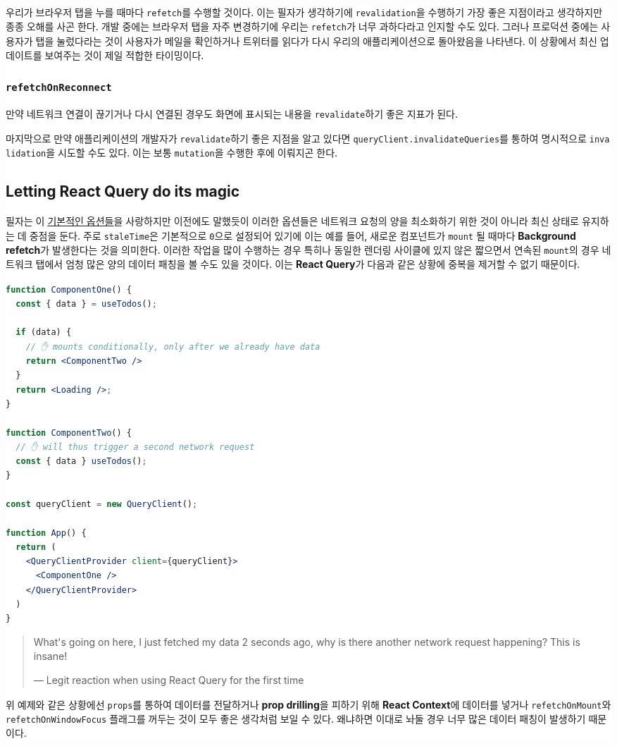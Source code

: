 우리가 브라우저 탭을 누를 때마다 `refetch`를 수행할 것이다. 이는 필자가 생각하기에 `revalidation`을 수행하기 가장 좋은 지점이라고 생각하지만 종종 오해를 사곤 한다. 개발 중에는 브라우저 탭을 자주 변경하기에 우리는 `refetch`가 너무 과하다라고 인지할 수도 있다. 그러나 프로덕션 중에는 사용자가 탭을 눌렀다라는 것이 사용자가 메일을 확인하거나 트위터를 읽다가 다시 우리의 애플리케이션으로 돌아왔음을 나타낸다. 이 상황에서 최신 업데이트를 보여주는 것이 제일 적합한 타이밍이다.

### `refetchOnReconnect`

만약 네트워크 연결이 끊기거나 다시 연결된 경우도 화면에 표시되는 내용을 `revalidate`하기 좋은 지표가 된다.

마지막으로 만약 애플리케이션의 개발자가 `revalidate`하기 좋은 지점을 알고 있다면 `queryClient.invalidateQueries`를 통하여 명시적으로 `invalidation`을 시도할 수도 있다. 이는 보통 `mutation`을 수행한 후에 이뤄지곤 한다.

## Letting React Query do its magic

필자는 이 [기본적인 옵션들](https://tanstack.com/query/v4/docs/guides/important-defaults?from=reactQueryV3&original=https://react-query-v3.tanstack.com/guides/important-defaults)을 사랑하지만 이전에도 말했듯이 이러한 옵션들은 네트워크 요청의 양을 최소화하기 위한 것이 아니라 최신 상태로 유지하는 데 중점을 둔다. 주로 `staleTime`은 기본적으로 `0`으로 설정되어 있기에 이는 예를 들어, 새로운 컴포넌트가 `mount` 될 때마다 **Background refetch**가 발생한다는 것을 의미한다. 이러한 작업을 많이 수행하는 경우 특히나 동일한 렌더링 사이클에 있지 않은 짧으면서 연속된 `mount`의 경우 네트워크 탭에서 엄청 많은 양의 데이터 패칭을 볼 수도 있을 것이다. 이는 **React Query**가 다음과 같은 상황에 중복을 제거할 수 없기 때문이다.

```jsx
function ComponentOne() {
  const { data } = useTodos();

  if (data) {
    // ✋ mounts conditionally, only after we already have data
    return <ComponentTwo />
  }
  return <Loading />;
}

function ComponentTwo() {
  // ✋ will thus trigger a second network request
  const { data } useTodos();
}

const queryClient = new QueryClient();

function App() {
  return (
    <QueryClientProvider client={queryClient}>
      <ComponentOne />
    </QueryClientProvider>
  )
}
```

> What's going on here, I just fetched my data 2 seconds ago, why is there another network request happening? This is insane!
>
> — Legit reaction when using React Query for the first time

위 예제와 같은 상황에선 `props`를 통하여 데이터를 전달하거나 **prop drilling**을 피하기 위해 **React Context**에 데이터를 넣거나 `refetchOnMount`와 `refetchOnWindowFocus` 플래그를 꺼두는 것이 모두 좋은 생각처럼 보일 수 있다. 왜냐하면 이대로 놔둘 경우 너무 많은 데이터 패칭이 발생하기 때문이다.
